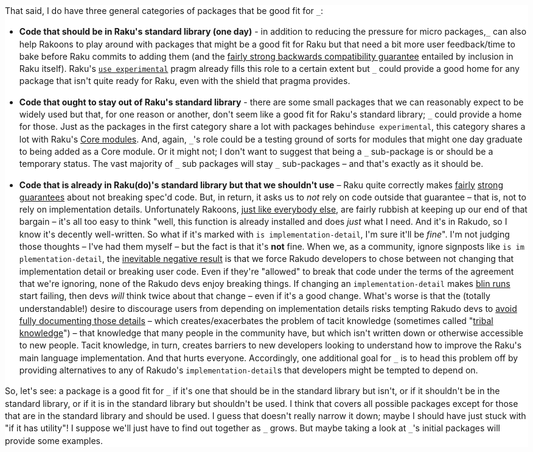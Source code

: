 That said, I do have three general categories of packages that be good fit for `_`:

* **Code that should be in Raku's standard library (one day)** - in addition to reducing the pressure for micro packages,`_` can also help Rakoons to play around with packages that might be a good fit for Raku but that need a bit more user feedback/time to bake before Raku commits to adding them (and the [fairly strong backwards compatibility guarantee](https://github.com/rakudo/rakudo/blob/master/docs/language_versions.md#language-versioning) entailed by inclusion in Raku itself).  Raku's [`use experimental`](https://docs.raku.org/language/experimental) pragm already fills this role to a certain extent but `_` could provide a good home for any package that isn't quite ready for Raku, even with the shield that pragma provides.

* **Code that ought to stay out of Raku's standard library** - there are some small packages that we can reasonably expect to be widely used but that, for one reason or another, don't seem like a good fit for Raku's standard library; `_` could provide a home for those.  Just as the packages in the first category share a lot with packages behind`use experimental`, this category shares a lot with Raku's [Core modules](https://docs.raku.org/language/modules-core).  And, again, `_`'s role could be a testing ground of sorts for modules that might one day graduate to being added as a Core module.  Or it might not; I don't want to suggest that being a `_` sub-package is or should be a temporary status.  The vast majority of `_` sub packages will stay `_` sub-packages – and that's exactly as it should be.

* **Code that is already in Raku(do)'s standard library but that we shouldn't use** – Raku quite correctly makes [fairly](https://6guts.wordpress.com/2016/02/09/a-few-words-on-perl-6-versioning-and-compatibility/) [strong](https://gist.github.com/jnthn/c10742f9d51da80226fa) [guarantees](https://marketing.raku.org/id/1541379592/any) about not breaking spec'd code. But, in return, it asks us to _not_ rely on code outside that guarantee – that is, not to rely on implementation details.  Unfortunately Rakoons, [just like everybody else](https://www.hyrumslaw.com/), are fairly rubbish at keeping up our end of that bargain – it's all too easy to think "well, this function is already installed and does _just_ what I need.  And it's in Rakudo, so I know it's decently well-written.  So what if it's marked with `is implementation-detail`, I'm sure it'll be _fine_".  I'm not judging those thoughts – I've had them myself – but the fact is that it's **not** fine.  When we, as a community, ignore signposts like `is implementation-detail`, the [inevitable negative result](https://github.com/Raku/6.d-prep/blob/master/d-docs/New-Features-Policy.md) is that we force Rakudo developers to chose between not changing that implementation detail or breaking user code.  Even if they're "allowed" to break that code under the terms of the agreement that we're ignoring, none of the Rakudo devs enjoy breaking things. If changing an `implementation-detail` makes [blin runs](https://perl6advent.wordpress.com/2018/12/23/day-23-blin-its-christmas-soon/#project-blin--toasting-reinvented) start failing, then devs _will_ think twice about that change – even if it's a good change.  What's worse is that the (totally understandable!) desire to discourage users from depending on implementation details risks tempting Rakudo devs to [avoid fully documenting those details](https://github.com/Raku/problem-solving/issues/277) – which creates/exacerbates the problem of tacit knowledge (sometimes called "[tribal knowledge](https://en.wikipedia.org/wiki/Tribal_knowledge)") – that knowledge that many people in the community have, but which isn't written down or otherwise accessible to new people.  Tacit knowledge, in turn, creates barriers to new developers looking to understand how to improve the Raku's main language implementation.  And that hurts everyone.  Accordingly, one additional goal for `_` is to head this problem off by providing alternatives to any of Rakudo's `implementation-detail`s that developers might be tempted to depend on.

So, let's see: a package is a good fit for `_` if it's one that should be in the standard library but isn't, or if it shouldn't be in the standard library, or if it is in the standard library but shouldn't be used.  I think that covers all possible packages except for those that are in the standard library and should be used.  I guess that doesn't really narrow it down; maybe I should have just stuck with "if it has utility"!  I suppose we'll just have to find out together as `_` grows.  But maybe taking a look at `_`'s initial packages will provide some examples. 
